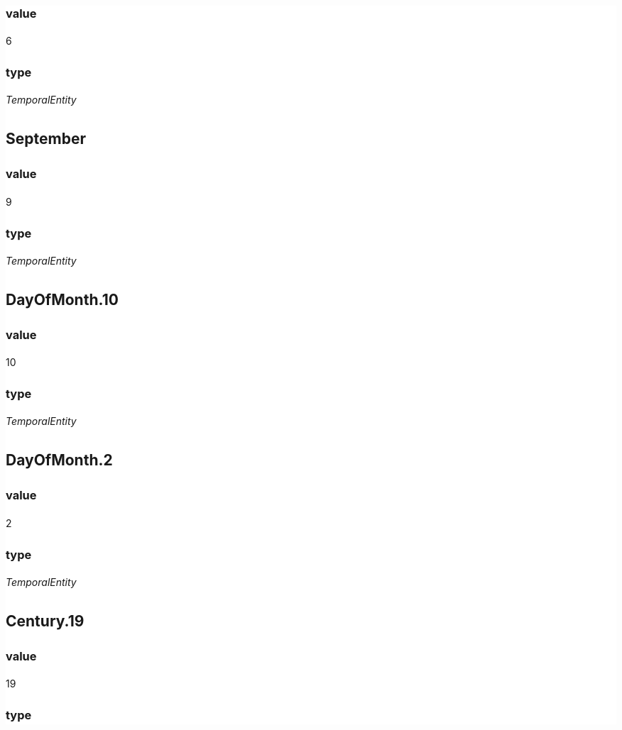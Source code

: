 ### value


6

### type


*TemporalEntity*

## September

### value


9

### type


*TemporalEntity*

## DayOfMonth.10

### value


10

### type


*TemporalEntity*

## DayOfMonth.2

### value


2

### type


*TemporalEntity*

## Century.19

### value


19

### type
